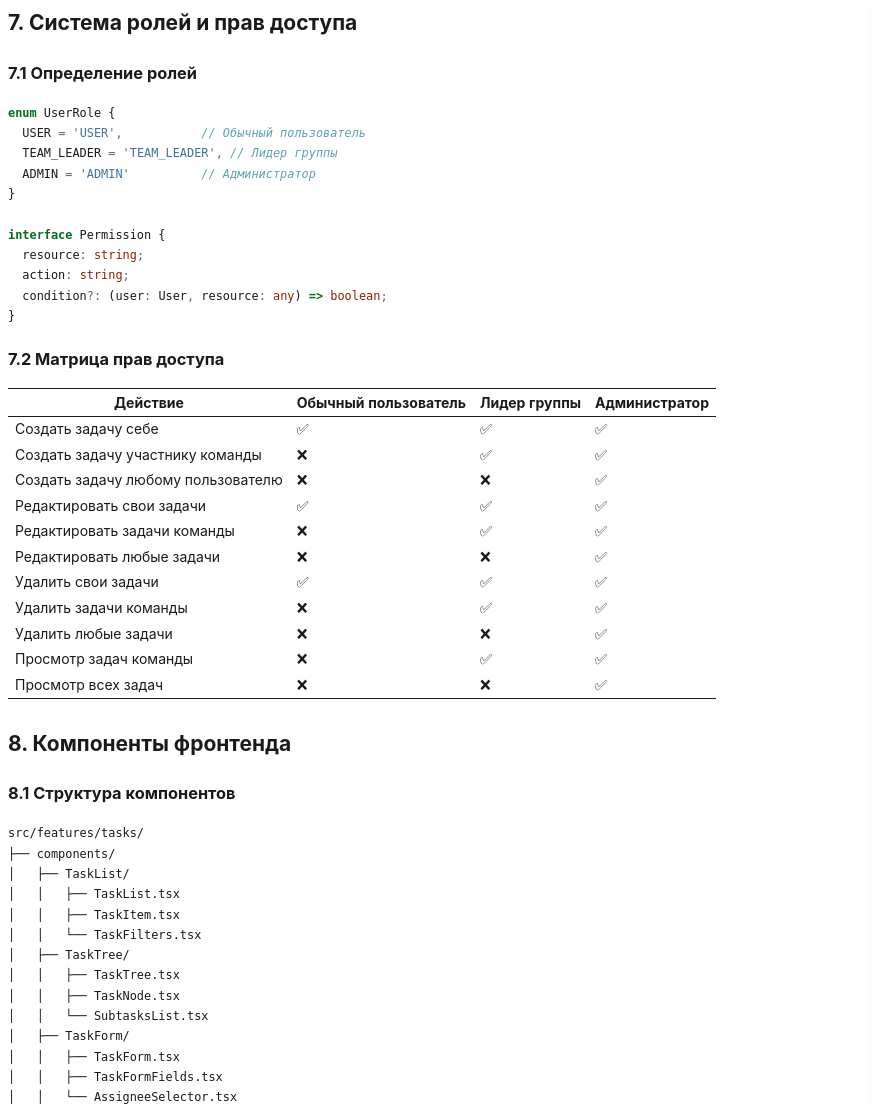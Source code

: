 ```sql
```

## 7. Система ролей и прав доступа

### 7.1 Определение ролей

```typescript
enum UserRole {
  USER = 'USER',           // Обычный пользователь
  TEAM_LEADER = 'TEAM_LEADER', // Лидер группы
  ADMIN = 'ADMIN'          // Администратор
}

interface Permission {
  resource: string;
  action: string;
  condition?: (user: User, resource: any) => boolean;
}
```

### 7.2 Матрица прав доступа

| Действие | Обычный пользователь | Лидер группы | Администратор |
|----------|---------------------|--------------|---------------|
| Создать задачу себе | ✅ | ✅ | ✅ |
| Создать задачу участнику команды | ❌ | ✅ | ✅ |
| Создать задачу любому пользователю | ❌ | ❌ | ✅ |
| Редактировать свои задачи | ✅ | ✅ | ✅ |
| Редактировать задачи команды | ❌ | ✅ | ✅ |
| Редактировать любые задачи | ❌ | ❌ | ✅ |
| Удалить свои задачи | ✅ | ✅ | ✅ |
| Удалить задачи команды | ❌ | ✅ | ✅ |
| Удалить любые задачи | ❌ | ❌ | ✅ |
| Просмотр задач команды | ❌ | ✅ | ✅ |
| Просмотр всех задач | ❌ | ❌ | ✅ |

## 8. Компоненты фронтенда

### 8.1 Структура компонентов

```
src/features/tasks/
├── components/
│   ├── TaskList/
│   │   ├── TaskList.tsx
│   │   ├── TaskItem.tsx
│   │   └── TaskFilters.tsx
│   ├── TaskTree/
│   │   ├── TaskTree.tsx
│   │   ├── TaskNode.tsx
│   │   └── SubtasksList.tsx
│   ├── TaskForm/
│   │   ├── TaskForm.tsx
│   │   ├── TaskFormFields.tsx
│   │   └── AssigneeSelector.tsx
```